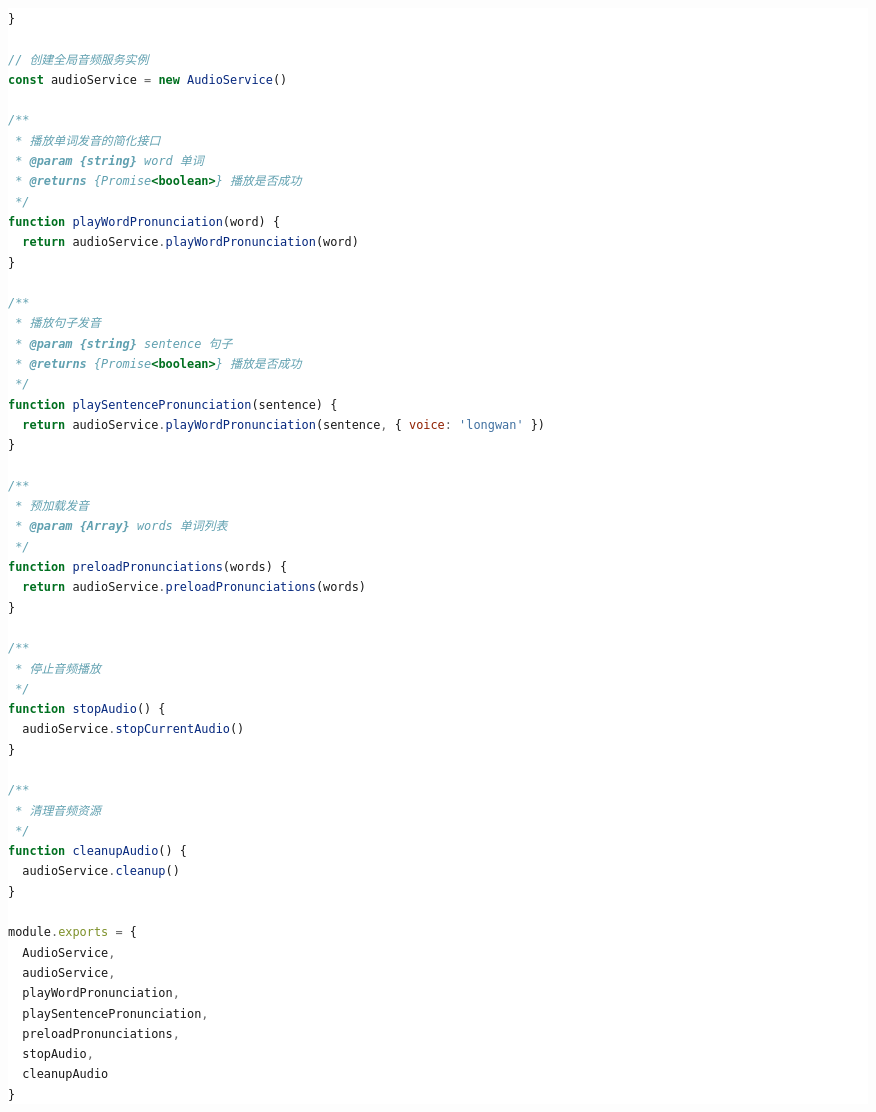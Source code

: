 ```javascript
}

// 创建全局音频服务实例
const audioService = new AudioService()

/**
 * 播放单词发音的简化接口
 * @param {string} word 单词
 * @returns {Promise<boolean>} 播放是否成功
 */
function playWordPronunciation(word) {
  return audioService.playWordPronunciation(word)
}

/**
 * 播放句子发音
 * @param {string} sentence 句子
 * @returns {Promise<boolean>} 播放是否成功
 */
function playSentencePronunciation(sentence) {
  return audioService.playWordPronunciation(sentence, { voice: 'longwan' })
}

/**
 * 预加载发音
 * @param {Array} words 单词列表
 */
function preloadPronunciations(words) {
  return audioService.preloadPronunciations(words)
}

/**
 * 停止音频播放
 */
function stopAudio() {
  audioService.stopCurrentAudio()
}

/**
 * 清理音频资源
 */
function cleanupAudio() {
  audioService.cleanup()
}

module.exports = {
  AudioService,
  audioService,
  playWordPronunciation,
  playSentencePronunciation,
  preloadPronunciations,
  stopAudio,
  cleanupAudio
}
```
